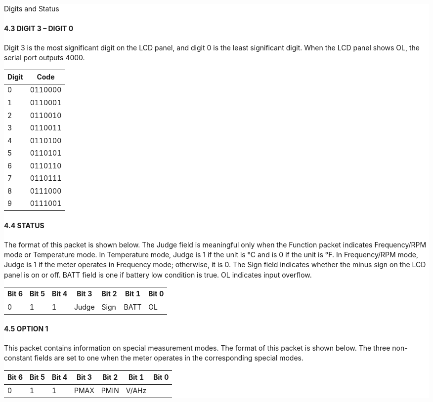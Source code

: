 Digits and Status

#### **4.3 DIGIT 3 – DIGIT 0**
Digit 3 is the most significant digit on the LCD panel, and digit 0 is the least significant digit. When the LCD
panel shows OL, the serial port outputs 4000.

| Digit | Code     |
|-------|----------|
| 0     | 0110000  |
| 1     | 0110001  |
| 2     | 0110010  |
| 3     | 0110011  |
| 4     | 0110100  |
| 5     | 0110101  |
| 6     | 0110110  |
| 7     | 0110111  |
| 8     | 0111000  |
| 9     | 0111001  |

#### **4.4 STATUS**
The format of this packet is shown below. The Judge field is meaningful only when the Function packet indicates
Frequency/RPM mode or Temperature mode. In Temperature mode, Judge is 1 if the unit is °C and is 0 if the unit
is °F. In Frequency/RPM mode, Judge is 1 if the meter operates in Frequency mode; otherwise, it is 0. The Sign
field indicates whether the minus sign on the LCD panel is on or off. BATT field is one if battery low condition
is true. OL indicates input overflow.

| Bit 6 | Bit 5 | Bit 4 | Bit 3   | Bit 2 | Bit 1 | Bit 0 |
|-------|-------|-------|---------|-------|-------|-------|
|   0   |   1   |   1   | Judge   |  Sign | BATT  |  OL   |

#### **4.5 OPTION 1**
This packet contains information on special measurement modes. The format of this packet is shown below.
The three non-constant fields are set to one when the meter operates in the corresponding special modes.

| Bit 6 | Bit 5 | Bit 4 | Bit 3  | Bit 2 | Bit 1 | Bit 0 |
|-------|-------|-------|--------|-------|-------|-------|
|   0   |   1   |   1   | PMAX   | PMIN  | V/AHz |       |
